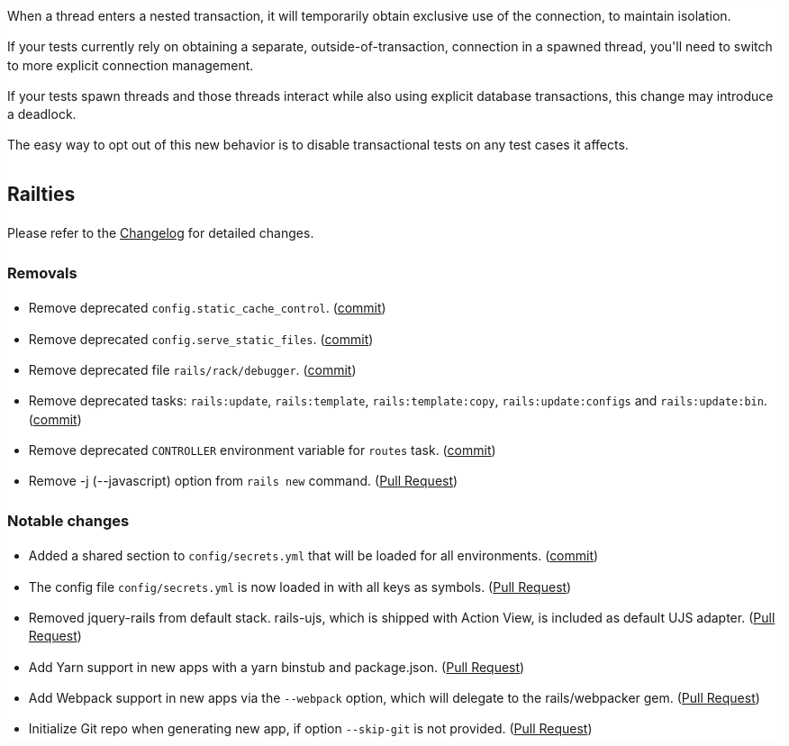When a thread enters a nested transaction, it will temporarily obtain exclusive use of the connection, to maintain isolation.

If your tests currently rely on obtaining a separate, outside-of-transaction, connection in a spawned thread, you'll need to switch to more explicit connection management.

If your tests spawn threads and those threads interact while also using explicit database transactions, this change may introduce a deadlock.

The easy way to opt out of this new behavior is to disable transactional tests on any test cases it affects.

Railties
--------

Please refer to the [Changelog][railties] for detailed changes.

### Removals

* Remove deprecated `config.static_cache_control`. ([commit](https://github.com/rails/rails/commit/c861decd44198f8d7d774ee6a74194d1ac1a5a13))

* Remove deprecated `config.serve_static_files`. ([commit](https://github.com/rails/rails/commit/0129ca2eeb6d5b2ea8c6e6be38eeb770fe45f1fa))

* Remove deprecated file `rails/rack/debugger`. ([commit](https://github.com/rails/rails/commit/7563bf7b46e6f04e160d664e284a33052f9804b8))

* Remove deprecated tasks: `rails:update`, `rails:template`, `rails:template:copy`, `rails:update:configs` and `rails:update:bin`. ([commit](https://github.com/rails/rails/commit/f7782812f7e727178e4a743aa2874c078b722eef))

* Remove deprecated `CONTROLLER` environment variable for `routes` task. ([commit](https://github.com/rails/rails/commit/f9ed83321ac1d1902578a0aacdfe55d3db754219))

* Remove -j (--javascript) option from `rails new` command. ([Pull Request](https://github.com/rails/rails/pull/28546))

### Notable changes

* Added a shared section to `config/secrets.yml` that will be loaded for all environments. ([commit](https://github.com/rails/rails/commit/e530534265d2c32b5c5f772e81cb9002dcf5e9cf))

* The config file `config/secrets.yml` is now loaded in with all keys as symbols. ([Pull Request](https://github.com/rails/rails/pull/26929))

* Removed jquery-rails from default stack. rails-ujs, which is shipped with Action View, is included as default UJS adapter. ([Pull Request](https://github.com/rails/rails/pull/27113))

* Add Yarn support in new apps with a yarn binstub and package.json. ([Pull Request](https://github.com/rails/rails/pull/26836))

* Add Webpack support in new apps via the `--webpack` option, which will delegate to the rails/webpacker gem. ([Pull Request](https://github.com/rails/rails/pull/27288))

* Initialize Git repo when generating new app, if option `--skip-git` is not provided. ([Pull Request](https://github.com/rails/rails/pull/27632))


[railties]:       https://github.com/rails/rails/blob/5-1-stable/railties/CHANGELOG.md
[action-pack]:    https://github.com/rails/rails/blob/5-1-stable/actionpack/CHANGELOG.md
[action-view]:    https://github.com/rails/rails/blob/5-1-stable/actionview/CHANGELOG.md
[action-mailer]:  https://github.com/rails/rails/blob/5-1-stable/actionmailer/CHANGELOG.md
[action-cable]:   https://github.com/rails/rails/blob/5-1-stable/actioncable/CHANGELOG.md
[active-record]:  https://github.com/rails/rails/blob/5-1-stable/activerecord/CHANGELOG.md
[active-model]:   https://github.com/rails/rails/blob/5-1-stable/activemodel/CHANGELOG.md
[active-support]: https://github.com/rails/rails/blob/5-1-stable/activesupport/CHANGELOG.md
[active-job]:     https://github.com/rails/rails/blob/5-1-stable/activejob/CHANGELOG.md